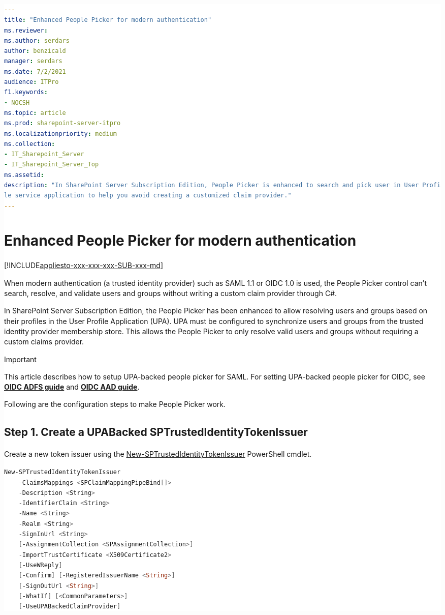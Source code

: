 ```yaml
---
title: "Enhanced People Picker for modern authentication"
ms.reviewer: 
ms.author: serdars
author: benzicald
manager: serdars
ms.date: 7/2/2021
audience: ITPro
f1.keywords:
- NOCSH
ms.topic: article
ms.prod: sharepoint-server-itpro
ms.localizationpriority: medium
ms.collection:
- IT_Sharepoint_Server
- IT_Sharepoint_Server_Top
ms.assetid: 
description: "In SharePoint Server Subscription Edition, People Picker is enhanced to search and pick user in User Profile service application to help you avoid creating a customized claim provider."
---
```


# Enhanced People Picker for modern authentication

[!INCLUDE[appliesto-xxx-xxx-xxx-SUB-xxx-md](../includes/appliesto-xxx-xxx-xxx-SUB-xxx-md.md)]

When modern authentication (a trusted identity provider) such as SAML 1.1 or OIDC 1.0 is used, the People Picker control can’t search, resolve, and validate users and groups without writing a custom claim provider through C#.

In SharePoint Server Subscription Edition, the People Picker has been enhanced to allow resolving users and groups based on their profiles in the User Profile Application (UPA). UPA must be configured to synchronize users and groups from the trusted identity provider membership store. This allows the People Picker to only resolve valid users and groups without requiring a custom claims provider.

> [!IMPORTANT]
> This article describes how to setup UPA-backed people picker for SAML. For setting UPA-backed people picker for OIDC, see [**OIDC ADFS guide**](/SharePoint/security-for-sharepoint-server/oidc-1-0-authentication#step-7-set-up-people-picker) and [**OIDC AAD guide**](/SharePoint/security-for-sharepoint-server/oidc-1-0-authentication#step-7-set-up-people-picker-1).

Following are the configuration steps to make People Picker work.

## Step 1. Create a UPABacked SPTrustedIdentityTokenIssuer

Create a new token issuer using the [New-SPTrustedIdentityTokenIssuer](/powershell/module/sharepoint-server/new-sptrustedidentitytokenissuer) PowerShell cmdlet.

```powershell
New-SPTrustedIdentityTokenIssuer
    -ClaimsMappings <SPClaimMappingPipeBind[]> 
    -Description <String> 
    -IdentifierClaim <String> 
    -Name <String>
    -Realm <String> 
    -SignInUrl <String> 
    [-AssignmentCollection <SPAssignmentCollection>]
    -ImportTrustCertificate <X509Certificate2>
    [-UseWReply]
    [-Confirm] [-RegisteredIssuerName <String>]
    [-SignOutUrl <String>] 
    [-WhatIf] [<CommonParameters>]
    [-UseUPABackedClaimProvider]
```
